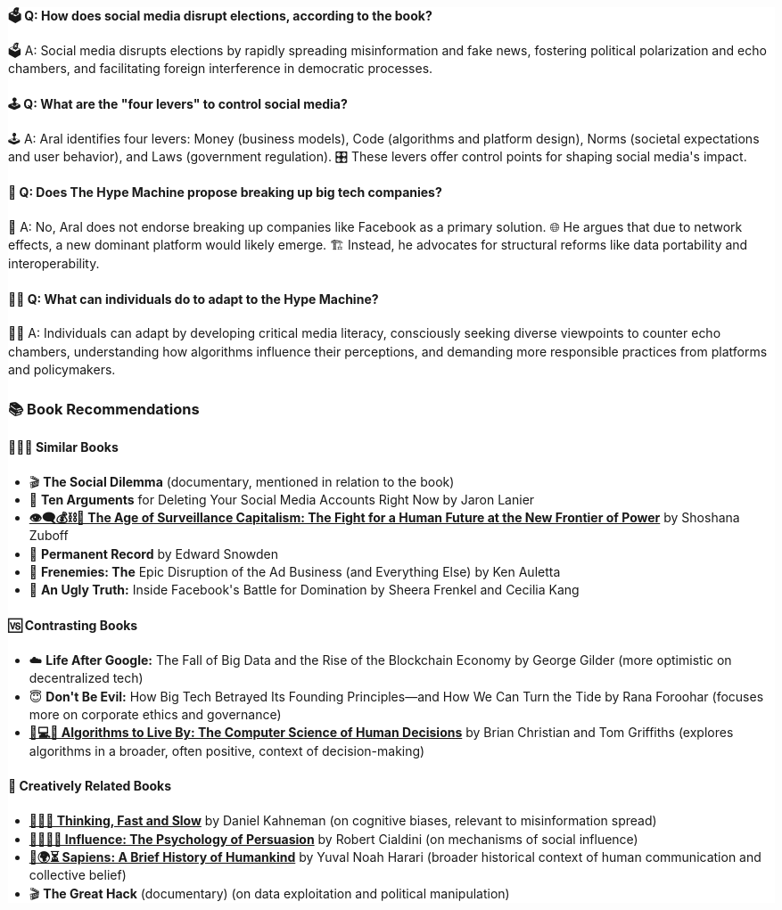 #### 🗳️ Q: How does social media disrupt elections, according to the book?  
🗳️ A: Social media disrupts elections by rapidly spreading misinformation and fake news, fostering political polarization and echo chambers, and facilitating foreign interference in democratic processes.  
  
#### 🕹️ Q: What are the "four levers" to control social media?  
🕹️ A: Aral identifies four levers: Money (business models), Code (algorithms and platform design), Norms (societal expectations and user behavior), and Laws (government regulation). 🎛️ These levers offer control points for shaping social media's impact.  
  
#### 🏢 Q: Does The Hype Machine propose breaking up big tech companies?  
🏢 A: No, Aral does not endorse breaking up companies like Facebook as a primary solution. 🌐 He argues that due to network effects, a new dominant platform would likely emerge. 🏗️ Instead, he advocates for structural reforms like data portability and interoperability.  
  
#### 🧑‍💻 Q: What can individuals do to adapt to the Hype Machine?  
🧑‍💻 A: Individuals can adapt by developing critical media literacy, consciously seeking diverse viewpoints to counter echo chambers, understanding how algorithms influence their perceptions, and demanding more responsible practices from platforms and policymakers.  
  
### 📚 Book Recommendations  
  
#### 🧑‍🤝‍🧑 Similar Books  
  
* 🎬 **The Social Dilemma** (documentary, mentioned in relation to the book)  
* 📱 **Ten Arguments** for Deleting Your Social Media Accounts Right Now by Jaron Lanier  
* **[👁️‍🗨️💰⛓️👤 The Age of Surveillance Capitalism: The Fight for a Human Future at the New Frontier of Power](./the-age-of-surveillance-capitalism.md)** by Shoshana Zuboff  
* 📝 **Permanent Record** by Edward Snowden  
* 📢 **Frenemies: The** Epic Disruption of the Ad Business (and Everything Else) by Ken Auletta  
* 📰 **An Ugly Truth:** Inside Facebook's Battle for Domination by Sheera Frenkel and Cecilia Kang  
  
#### 🆚 Contrasting Books  
  
* ☁️ **Life After Google:** The Fall of Big Data and the Rise of the Blockchain Economy by George Gilder (more optimistic on decentralized tech)  
* 😇 **Don't Be Evil:** How Big Tech Betrayed Its Founding Principles—and How We Can Turn the Tide by Rana Foroohar (focuses more on corporate ethics and governance)  
* **[🤔💻🧠 Algorithms to Live By: The Computer Science of Human Decisions](./algorithms-to-live-by.md)** by Brian Christian and Tom Griffiths (explores algorithms in a broader, often positive, context of decision-making)  
  
#### 🎨 Creatively Related Books  
  
* **[🤔🐇🐢 Thinking, Fast and Slow](./thinking-fast-and-slow.md)** by Daniel Kahneman (on cognitive biases, relevant to misinformation spread)  
* **[🍃🧠🤝🏼 Influence: The Psychology of Persuasion](./influence.md)** by Robert Cialdini (on mechanisms of social influence)  
* **[📜🌍⏳ Sapiens: A Brief History of Humankind](./sapiens-a-brief-history-of-humankind.md)** by Yuval Noah Harari (broader historical context of human communication and collective belief)  
* 🎬 **The Great Hack** (documentary) (on data exploitation and political manipulation)  
  